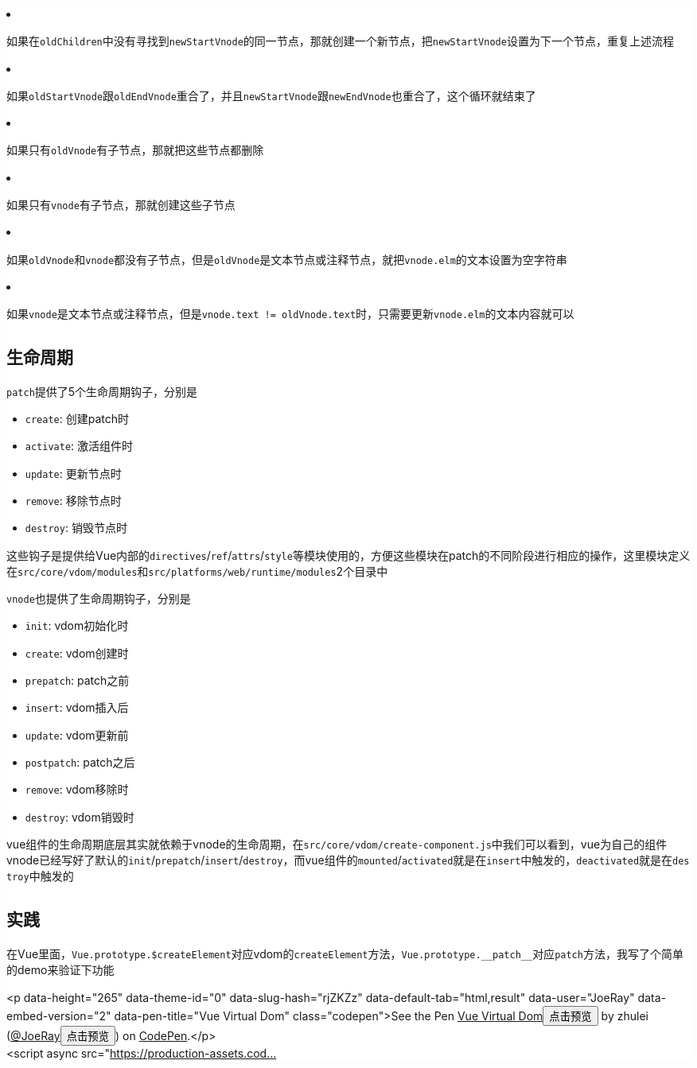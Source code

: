 <li><p>如果在<code>oldChildren</code>中没有寻找到<code>newStartVnode</code>的同一节点，那就创建一个新节点，把<code>newStartVnode</code>设置为下一个节点，重复上述流程</p></li>
<li><p>如果<code>oldStartVnode</code>跟<code>oldEndVnode</code>重合了，并且<code>newStartVnode</code>跟<code>newEndVnode</code>也重合了，这个循环就结束了</p></li>
</ul>
</li>
<li><p>如果只有<code>oldVnode</code>有子节点，那就把这些节点都删除</p></li>
<li><p>如果只有<code>vnode</code>有子节点，那就创建这些子节点</p></li>
<li><p>如果<code>oldVnode</code>和<code>vnode</code>都没有子节点，但是<code>oldVnode</code>是文本节点或注释节点，就把<code>vnode.elm</code>的文本设置为空字符串</p></li>
</ul>
</li>
<li><p>如果<code>vnode</code>是文本节点或注释节点，但是<code>vnode.text != oldVnode.text</code>时，只需要更新<code>vnode.elm</code>的文本内容就可以</p></li>
</ol>
<h2 id="articleHeader4">生命周期</h2>
<p><code>patch</code>提供了5个生命周期钩子，分别是</p>
<ul>
<li><p><code>create</code>: 创建patch时</p></li>
<li><p><code>activate</code>: 激活组件时</p></li>
<li><p><code>update</code>: 更新节点时</p></li>
<li><p><code>remove</code>: 移除节点时</p></li>
<li><p><code>destroy</code>: 销毁节点时</p></li>
</ul>
<p>这些钩子是提供给Vue内部的<code>directives</code>/<code>ref</code>/<code>attrs</code>/<code>style</code>等模块使用的，方便这些模块在patch的不同阶段进行相应的操作，这里模块定义在<code>src/core/vdom/modules</code>和<code>src/platforms/web/runtime/modules</code>2个目录中</p>
<p><code>vnode</code>也提供了生命周期钩子，分别是</p>
<ul>
<li><p><code>init</code>: vdom初始化时</p></li>
<li><p><code>create</code>: vdom创建时</p></li>
<li><p><code>prepatch</code>: patch之前</p></li>
<li><p><code>insert</code>: vdom插入后</p></li>
<li><p><code>update</code>: vdom更新前</p></li>
<li><p><code>postpatch</code>: patch之后</p></li>
<li><p><code>remove</code>: vdom移除时</p></li>
<li><p><code>destroy</code>: vdom销毁时</p></li>
</ul>
<p>vue组件的生命周期底层其实就依赖于vnode的生命周期，在<code>src/core/vdom/create-component.js</code>中我们可以看到，vue为自己的组件vnode已经写好了默认的<code>init</code>/<code>prepatch</code>/<code>insert</code>/<code>destroy</code>，而vue组件的<code>mounted</code>/<code>activated</code>就是在<code>insert</code>中触发的，<code>deactivated</code>就是在<code>destroy</code>中触发的</p>
<h2 id="articleHeader5">实践</h2>
<p>在Vue里面，<code>Vue.prototype.$createElement</code>对应vdom的<code>createElement</code>方法，<code>Vue.prototype.__patch__</code>对应<code>patch</code>方法，我写了个简单的demo来验证下功能</p>
<p>&lt;p data-height="265" data-theme-id="0" data-slug-hash="rjZKZz" data-default-tab="html,result" data-user="JoeRay" data-embed-version="2" data-pen-title="Vue Virtual Dom" class="codepen"&gt;See the Pen <a href="http://codepen.io/JoeRay/pen/rjZKZz/" rel="nofollow noreferrer" target="_blank">Vue Virtual Dom</a><button class="btn btn-xs btn-default ml10 preview" data-url="JoeRay/pen/rjZKZz/" data-typeid="3">点击预览</button> by zhulei (<a href="http://codepen.io/JoeRay" rel="nofollow noreferrer" target="_blank">@JoeRay</a><button class="btn btn-xs btn-default ml10 preview" data-url="JoeRay" data-typeid="3">点击预览</button>) on <a href="http://codepen.io" rel="nofollow noreferrer" target="_blank">CodePen</a>.&lt;/p&gt;<br>&lt;script async src="<a href="https://production-assets.codepen.io/assets/embed/ei.js%22&gt;&lt;/script&gt;" rel="nofollow noreferrer" target="_blank">https://production-assets.cod...</a></p>
